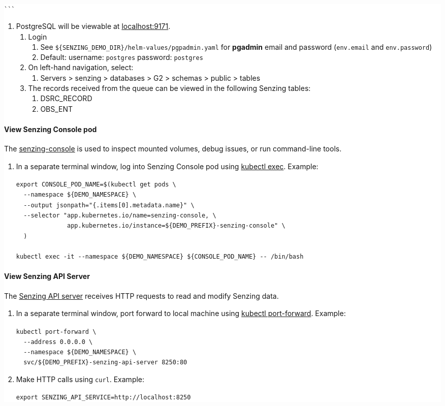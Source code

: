     ```

1. PostgreSQL will be viewable at [localhost:9171](http://localhost:9171).
    1. Login
       1. See `${SENZING_DEMO_DIR}/helm-values/pgpadmin.yaml` for **pgadmin** email and password
          (`env.email` and `env.password`)
       1. Default: username: `postgres`  password: `postgres`
    1. On left-hand navigation, select:
        1. Servers > senzing > databases > G2 > schemas > public > tables
    1. The records received from the queue can be viewed in the following Senzing tables:
        1. DSRC_RECORD
        1. OBS_ENT

#### View Senzing Console pod

The [senzing-console](https://github.com/Senzing/docker-senzing-console)
is used to inspect mounted volumes, debug issues, or run command-line tools.

1. In a separate terminal window, log into Senzing Console pod using
   [kubectl exec](https://kubernetes.io/docs/reference/generated/kubectl/kubectl-commands#exec).
   Example:

    ```console
    export CONSOLE_POD_NAME=$(kubectl get pods \
      --namespace ${DEMO_NAMESPACE} \
      --output jsonpath="{.items[0].metadata.name}" \
      --selector "app.kubernetes.io/name=senzing-console, \
                  app.kubernetes.io/instance=${DEMO_PREFIX}-senzing-console" \
      )

    kubectl exec -it --namespace ${DEMO_NAMESPACE} ${CONSOLE_POD_NAME} -- /bin/bash

    ```

#### View Senzing API Server

The [Senzing API server](https://github.com/Senzing/senzing-api-server)
receives HTTP requests to read and modify Senzing data.

1. In a separate terminal window, port forward to local machine using
   [kubectl port-forward](https://kubernetes.io/docs/reference/generated/kubectl/kubectl-commands#port-forward).
   Example:

    ```console
    kubectl port-forward \
      --address 0.0.0.0 \
      --namespace ${DEMO_NAMESPACE} \
      svc/${DEMO_PREFIX}-senzing-api-server 8250:80

    ```

1. Make HTTP calls using `curl`.
   Example:

    ```console
    export SENZING_API_SERVICE=http://localhost:8250
